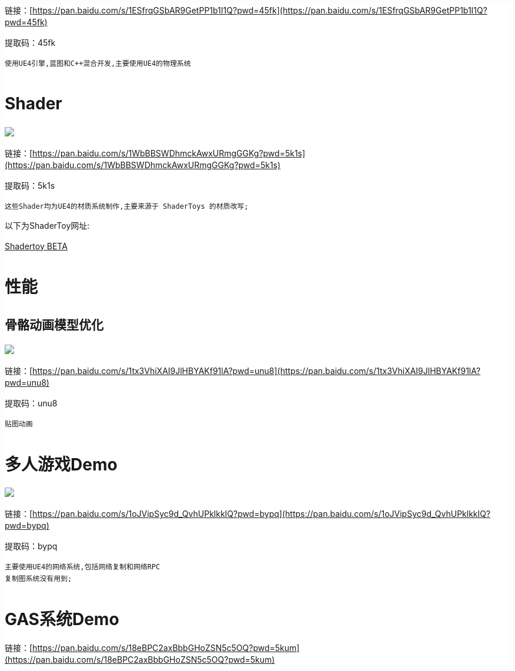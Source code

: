 链接：[https://pan.baidu.com/s/1ESfrqGSbAR9GetPP1b1I1Q?pwd=45fk](https://pan.baidu.com/s/1ESfrqGSbAR9GetPP1b1I1Q?pwd=45fk) 

提取码：45fk

```plain
使用UE4引擎,蓝图和C++混合开发,主要使用UE4的物理系统
```

# Shader
![](https://cdn.nlark.com/yuque/0/2024/png/5379210/1730880050901-2970b6e0-61cc-45e1-9ca0-5f6b4623685f.png)

链接：[https://pan.baidu.com/s/1WbBBSWDhmckAwxURmgGGKg?pwd=5k1s](https://pan.baidu.com/s/1WbBBSWDhmckAwxURmgGGKg?pwd=5k1s) 

提取码：5k1s

```plain
这些Shader均为UE4的材质系统制作,主要来源于 ShaderToys 的材质改写;
```

以下为ShaderToy网址:

[Shadertoy BETA](https://www.shadertoy.com/)

# 性能
## 骨骼动画模型优化
![](https://cdn.nlark.com/yuque/0/2024/png/5379210/1730880209660-1f9098ab-c94a-4c0c-801c-c71b37814ffe.png)

链接：[https://pan.baidu.com/s/1tx3VhiXAI9JlHBYAKf91lA?pwd=unu8](https://pan.baidu.com/s/1tx3VhiXAI9JlHBYAKf91lA?pwd=unu8) 

提取码：unu8

```plain
贴图动画
```

# 多人游戏Demo
![](https://cdn.nlark.com/yuque/0/2024/png/5379210/1730880277139-2ca8a91e-354d-40c5-81f2-f141b4605ede.png)

链接：[https://pan.baidu.com/s/1oJVipSyc9d_QvhUPklkkIQ?pwd=bypq](https://pan.baidu.com/s/1oJVipSyc9d_QvhUPklkkIQ?pwd=bypq) 

提取码：bypq

```plain
主要使用UE4的网络系统,包括网络复制和网络RPC
复制图系统没有用到;
```



# GAS系统Demo
链接：[https://pan.baidu.com/s/18eBPC2axBbbGHoZSN5c5OQ?pwd=5kum](https://pan.baidu.com/s/18eBPC2axBbbGHoZSN5c5OQ?pwd=5kum) 
